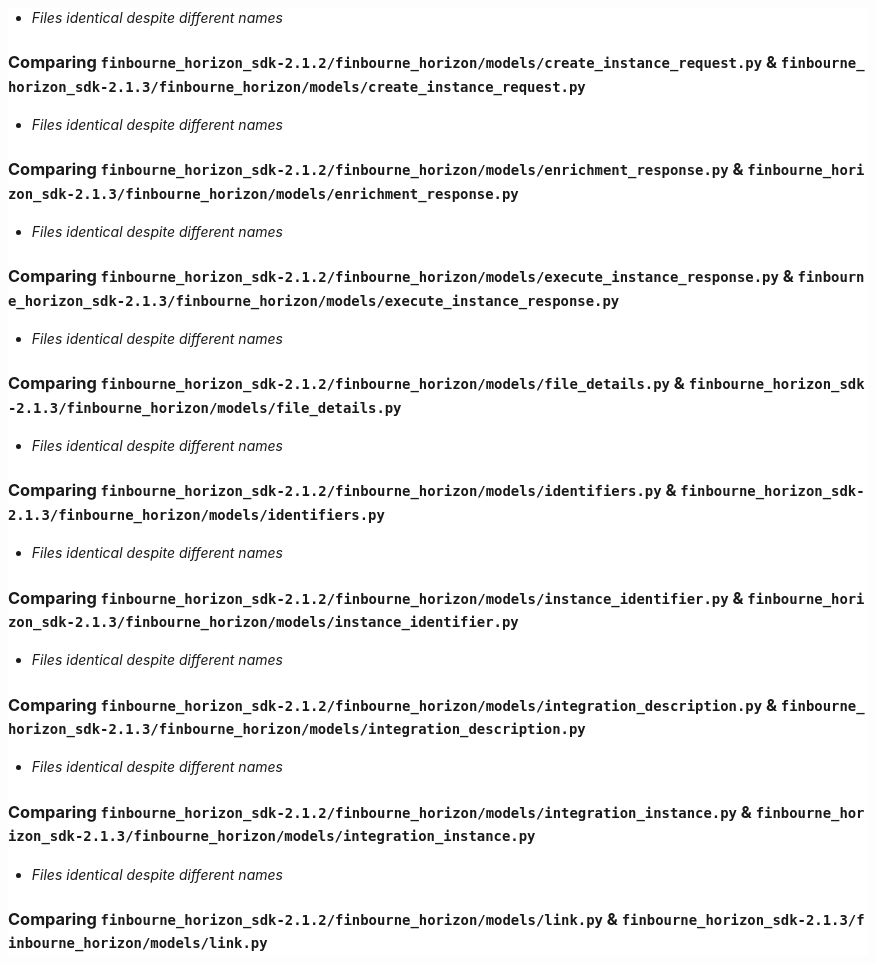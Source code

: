  * *Files identical despite different names*

### Comparing `finbourne_horizon_sdk-2.1.2/finbourne_horizon/models/create_instance_request.py` & `finbourne_horizon_sdk-2.1.3/finbourne_horizon/models/create_instance_request.py`

 * *Files identical despite different names*

### Comparing `finbourne_horizon_sdk-2.1.2/finbourne_horizon/models/enrichment_response.py` & `finbourne_horizon_sdk-2.1.3/finbourne_horizon/models/enrichment_response.py`

 * *Files identical despite different names*

### Comparing `finbourne_horizon_sdk-2.1.2/finbourne_horizon/models/execute_instance_response.py` & `finbourne_horizon_sdk-2.1.3/finbourne_horizon/models/execute_instance_response.py`

 * *Files identical despite different names*

### Comparing `finbourne_horizon_sdk-2.1.2/finbourne_horizon/models/file_details.py` & `finbourne_horizon_sdk-2.1.3/finbourne_horizon/models/file_details.py`

 * *Files identical despite different names*

### Comparing `finbourne_horizon_sdk-2.1.2/finbourne_horizon/models/identifiers.py` & `finbourne_horizon_sdk-2.1.3/finbourne_horizon/models/identifiers.py`

 * *Files identical despite different names*

### Comparing `finbourne_horizon_sdk-2.1.2/finbourne_horizon/models/instance_identifier.py` & `finbourne_horizon_sdk-2.1.3/finbourne_horizon/models/instance_identifier.py`

 * *Files identical despite different names*

### Comparing `finbourne_horizon_sdk-2.1.2/finbourne_horizon/models/integration_description.py` & `finbourne_horizon_sdk-2.1.3/finbourne_horizon/models/integration_description.py`

 * *Files identical despite different names*

### Comparing `finbourne_horizon_sdk-2.1.2/finbourne_horizon/models/integration_instance.py` & `finbourne_horizon_sdk-2.1.3/finbourne_horizon/models/integration_instance.py`

 * *Files identical despite different names*

### Comparing `finbourne_horizon_sdk-2.1.2/finbourne_horizon/models/link.py` & `finbourne_horizon_sdk-2.1.3/finbourne_horizon/models/link.py`
